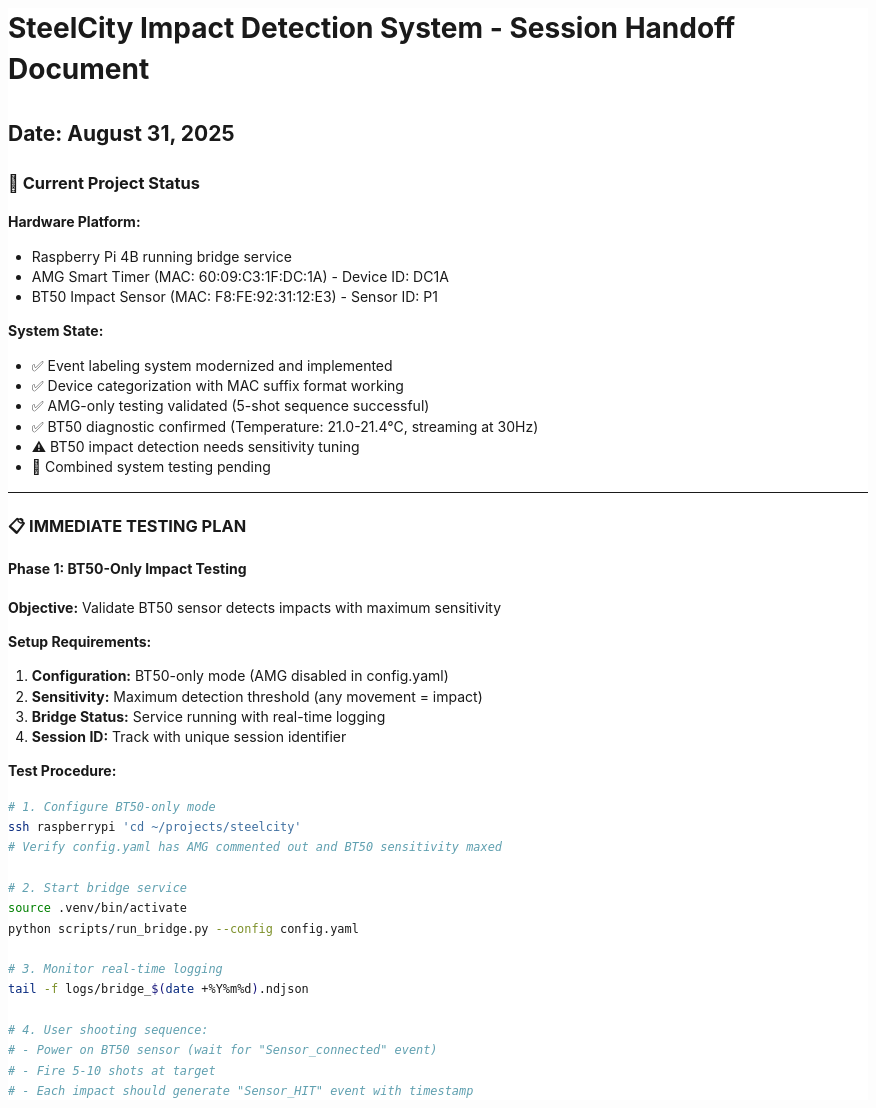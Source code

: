 # SteelCity Impact Detection System - Session Handoff Document
## Date: August 31, 2025

### 🎯 **Current Project Status**

**Hardware Platform:**
- Raspberry Pi 4B running bridge service
- AMG Smart Timer (MAC: 60:09:C3:1F:DC:1A) - Device ID: DC1A
- BT50 Impact Sensor (MAC: F8:FE:92:31:12:E3) - Sensor ID: P1

**System State:**
- ✅ Event labeling system modernized and implemented
- ✅ Device categorization with MAC suffix format working
- ✅ AMG-only testing validated (5-shot sequence successful)
- ✅ BT50 diagnostic confirmed (Temperature: 21.0-21.4°C, streaming at 30Hz)
- ⚠️ BT50 impact detection needs sensitivity tuning
- 🔄 Combined system testing pending

---

### 📋 **IMMEDIATE TESTING PLAN**

#### **Phase 1: BT50-Only Impact Testing**
**Objective:** Validate BT50 sensor detects impacts with maximum sensitivity

**Setup Requirements:**
1. **Configuration:** BT50-only mode (AMG disabled in config.yaml)
2. **Sensitivity:** Maximum detection threshold (any movement = impact)
3. **Bridge Status:** Service running with real-time logging
4. **Session ID:** Track with unique session identifier

**Test Procedure:**
```bash
# 1. Configure BT50-only mode
ssh raspberrypi 'cd ~/projects/steelcity'
# Verify config.yaml has AMG commented out and BT50 sensitivity maxed

# 2. Start bridge service
source .venv/bin/activate
python scripts/run_bridge.py --config config.yaml

# 3. Monitor real-time logging
tail -f logs/bridge_$(date +%Y%m%d).ndjson

# 4. User shooting sequence:
# - Power on BT50 sensor (wait for "Sensor_connected" event)
# - Fire 5-10 shots at target
# - Each impact should generate "Sensor_HIT" event with timestamp
```
